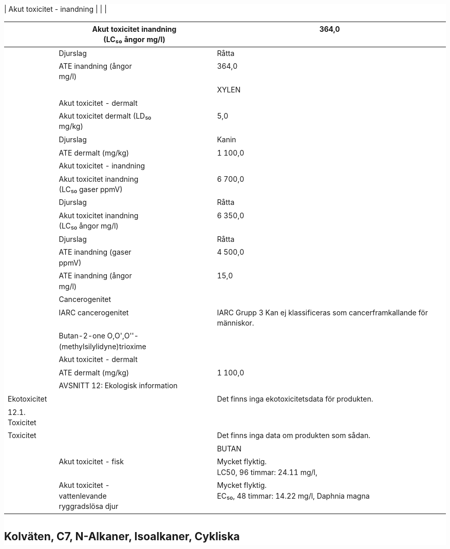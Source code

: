 | Akut toxicitet - inandning                    |                      |             |

|                 | Akut toxicitet inandning<br>(LC₅₀ ångor mg/l)          | 364,0                                                                   |
|-----------------|--------------------------------------------------------|-------------------------------------------------------------------------|
|                 | Djurslag                                               | Råtta                                                                   |
|                 | ATE inandning (ångor<br>mg/l)                          | 364,0                                                                   |
|                 |                                                        | XYLEN                                                                   |
|                 | Akut toxicitet - dermalt                               |                                                                         |
|                 | Akut toxicitet dermalt (LD₅₀<br>mg/kg)                 | 5,0                                                                     |
|                 | Djurslag                                               | Kanin                                                                   |
|                 | ATE dermalt (mg/kg)                                    | 1 100,0                                                                 |
|                 | Akut toxicitet - inandning                             |                                                                         |
|                 | Akut toxicitet inandning<br>(LC₅₀ gaser ppmV)          | 6 700,0                                                                 |
|                 | Djurslag                                               | Råtta                                                                   |
|                 | Akut toxicitet inandning<br>(LC₅₀ ångor mg/l)          | 6 350,0                                                                 |
|                 | Djurslag                                               | Råtta                                                                   |
|                 | ATE inandning (gaser<br>ppmV)                          | 4 500,0                                                                 |
|                 | ATE inandning (ångor<br>mg/l)                          | 15,0                                                                    |
|                 | Cancerogenitet                                         |                                                                         |
|                 | IARC cancerogenitet                                    | IARC Grupp 3 Kan ej klassificeras som cancerframkallande för människor. |
|                 | Butan-2-one O,O',O''-(methylsilylidyne)trioxime        |                                                                         |
|                 | Akut toxicitet - dermalt                               |                                                                         |
|                 | ATE dermalt (mg/kg)                                    | 1 100,0                                                                 |
|                 | AVSNITT 12: Ekologisk information                      |                                                                         |
| Ekotoxicitet    |                                                        | Det finns inga ekotoxicitetsdata för produkten.                         |
| 12.1. Toxicitet |                                                        |                                                                         |
| Toxicitet       |                                                        | Det finns inga data om produkten som sådan.                             |
|                 |                                                        | BUTAN                                                                   |
|                 | Akut toxicitet - fisk                                  | Mycket flyktig.<br>LC50, 96 timmar: 24.11 mg/l,                         |
|                 | Akut toxicitet -<br>vattenlevande<br>ryggradslösa djur | Mycket flyktig.<br>EC₅₀, 48 timmar: 14.22 mg/l, Daphnia magna           |

## Kolväten, C7, N-Alkaner, Isoalkaner, Cykliska
